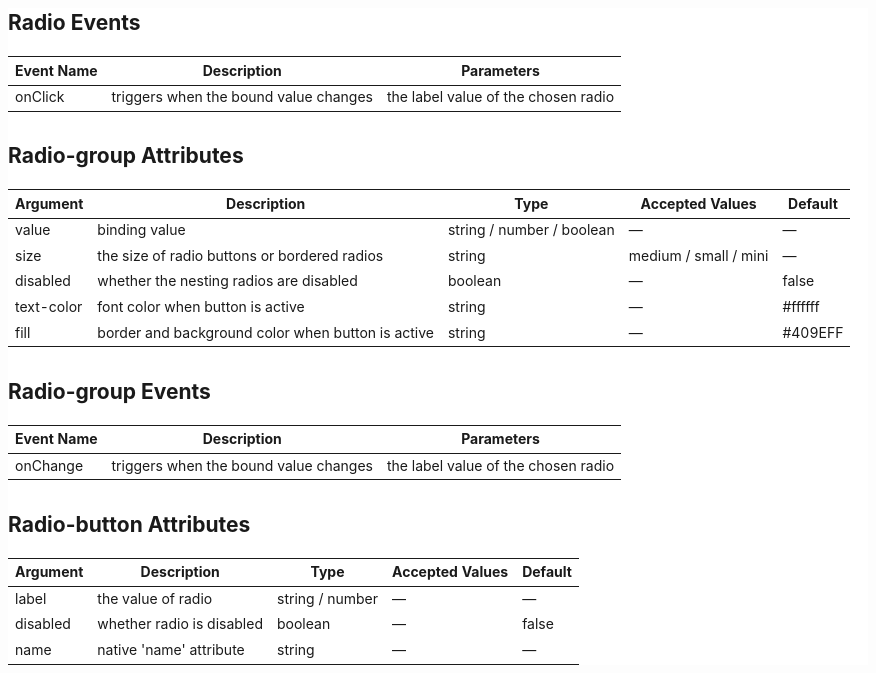 ## Radio Events

| Event Name | Description                           | Parameters                          |
| ---------- | ------------------------------------- | ----------------------------------- |
| onClick    | triggers when the bound value changes | the label value of the chosen radio |

## Radio-group Attributes

| Argument   | Description                                       | Type                      | Accepted Values       | Default |
| ---------- | ------------------------------------------------- | ------------------------- | --------------------- | ------- |
| value      | binding value                                     | string / number / boolean | —                     | —       |
| size       | the size of radio buttons or bordered radios      | string                    | medium / small / mini | —       |
| disabled   | whether the nesting radios are disabled           | boolean                   | —                     | false   |
| text-color | font color when button is active                  | string                    | —                     | #ffffff |
| fill       | border and background color when button is active | string                    | —                     | #409EFF |

## Radio-group Events

| Event Name | Description                           | Parameters                          |
| ---------- | ------------------------------------- | ----------------------------------- |
| onChange   | triggers when the bound value changes | the label value of the chosen radio |

## Radio-button Attributes

| Argument | Description               | Type            | Accepted Values | Default |
| -------- | ------------------------- | --------------- | --------------- | ------- |
| label    | the value of radio        | string / number | —               | —       |
| disabled | whether radio is disabled | boolean         | —               | false   |
| name     | native 'name' attribute   | string          | —               | —       |
